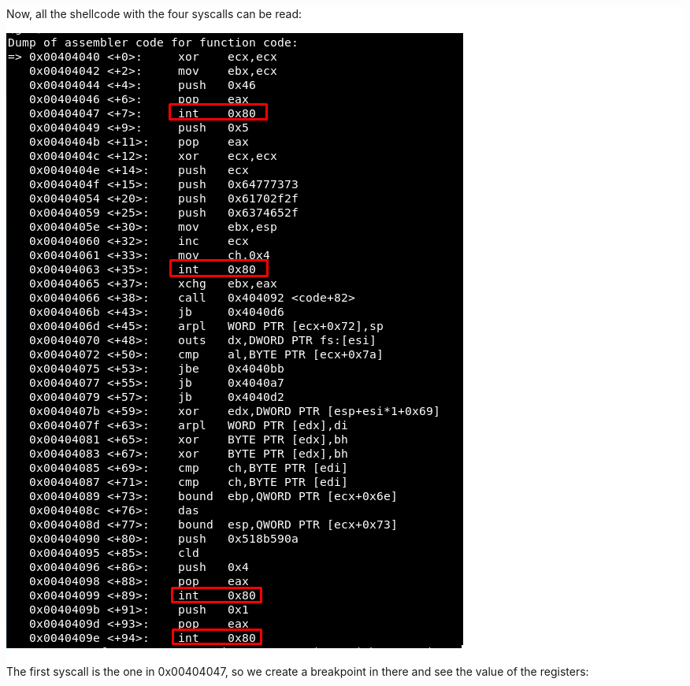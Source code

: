 Now, all the shellcode with the four syscalls can be read:

![Screenshot](../images/adduser/20.png)

The first syscall is the one in 0x00404047, so we create a breakpoint in there and see the value of the registers:
